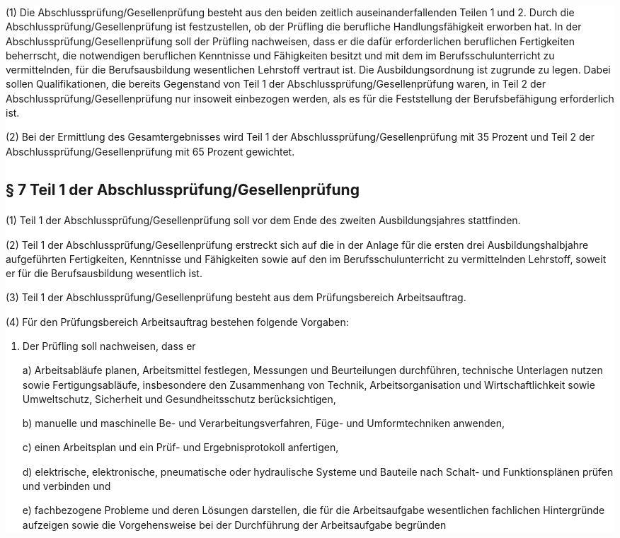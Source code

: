 (1) Die Abschlussprüfung/Gesellenprüfung besteht aus den beiden
zeitlich auseinanderfallenden Teilen 1 und 2. Durch die
Abschlussprüfung/Gesellenprüfung ist festzustellen, ob der Prüfling
die berufliche Handlungsfähigkeit erworben hat. In der
Abschlussprüfung/Gesellenprüfung soll der Prüfling nachweisen, dass er
die dafür erforderlichen beruflichen Fertigkeiten beherrscht, die
notwendigen beruflichen Kenntnisse und Fähigkeiten besitzt und mit dem
im Berufsschulunterricht zu vermittelnden, für die Berufsausbildung
wesentlichen Lehrstoff vertraut ist. Die Ausbildungsordnung ist
zugrunde zu legen. Dabei sollen Qualifikationen, die bereits
Gegenstand von Teil 1 der Abschlussprüfung/Gesellenprüfung waren, in
Teil 2 der Abschlussprüfung/Gesellenprüfung nur insoweit einbezogen
werden, als es für die Feststellung der Berufsbefähigung erforderlich
ist.

(2) Bei der Ermittlung des Gesamtergebnisses wird Teil 1 der
Abschlussprüfung/Gesellenprüfung mit 35 Prozent und Teil 2 der
Abschlussprüfung/Gesellenprüfung mit 65 Prozent gewichtet.


## § 7 Teil 1 der Abschlussprüfung/Gesellenprüfung

(1) Teil 1 der Abschlussprüfung/Gesellenprüfung soll vor dem Ende des
zweiten Ausbildungsjahres stattfinden.

(2) Teil 1 der Abschlussprüfung/Gesellenprüfung erstreckt sich auf die
in der Anlage für die ersten drei Ausbildungshalbjahre aufgeführten
Fertigkeiten, Kenntnisse und Fähigkeiten sowie auf den im
Berufsschulunterricht zu vermittelnden Lehrstoff, soweit er für die
Berufsausbildung wesentlich ist.

(3) Teil 1 der Abschlussprüfung/Gesellenprüfung besteht aus dem
Prüfungsbereich Arbeitsauftrag.

(4) Für den Prüfungsbereich Arbeitsauftrag bestehen folgende Vorgaben:

1.  Der Prüfling soll nachweisen, dass er

    a)  Arbeitsabläufe planen, Arbeitsmittel festlegen, Messungen und
        Beurteilungen durchführen, technische Unterlagen nutzen sowie
        Fertigungsabläufe, insbesondere den Zusammenhang von Technik,
        Arbeitsorganisation und Wirtschaftlichkeit sowie Umweltschutz,
        Sicherheit und Gesundheitsschutz berücksichtigen,


    b)  manuelle und maschinelle Be- und Verarbeitungsverfahren, Füge- und
        Umformtechniken anwenden,


    c)  einen Arbeitsplan und ein Prüf- und Ergebnisprotokoll anfertigen,


    d)  elektrische, elektronische, pneumatische oder hydraulische Systeme und
        Bauteile nach Schalt- und Funktionsplänen prüfen und verbinden und


    e)  fachbezogene Probleme und deren Lösungen darstellen, die für die
        Arbeitsaufgabe wesentlichen fachlichen Hintergründe aufzeigen sowie
        die Vorgehensweise bei der Durchführung der Arbeitsaufgabe begründen
